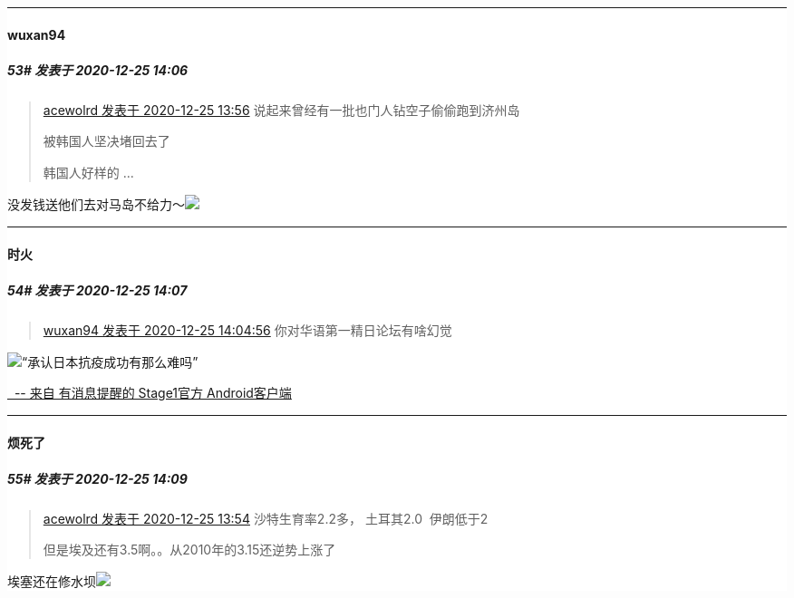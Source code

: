 




*****

####  wuxan94  
##### 53#       发表于 2020-12-25 14:06



<blockquote><a href="httphttps://bbs.saraba1st.com/2b/forum.php?mod=redirect&amp;goto=findpost&amp;pid=49840412&amp;ptid=1979476" target="_blank">acewolrd 发表于 2020-12-25 13:56</a>
说起来曾经有一批也门人钻空子偷偷跑到济州岛

被韩国人坚决堵回去了

韩国人好样的 ...</blockquote>
没发钱送他们去对马岛不给力～<img src="https://static.saraba1st.com/image/smiley/face2017/037.png" referrerpolicy="no-referrer">







*****

####  时火  
##### 54#       发表于 2020-12-25 14:07



<blockquote><a href="httphttps://bbs.saraba1st.com/2b/forum.php?mod=redirect&amp;goto=findpost&amp;pid=49840514&amp;ptid=1979476" target="_blank">wuxan94 发表于 2020-12-25 14:04:56</a>
你对华语第一精日论坛有啥幻觉</blockquote><img src="https://static.saraba1st.com/image/smiley/face2017/067.png" referrerpolicy="no-referrer">“承认日本抗疫成功有那么难吗”

[  -- 来自 有消息提醒的 Stage1官方 Android客户端](https://www.coolapk.com/apk/140634)







*****

####  烦死了  
##### 55#       发表于 2020-12-25 14:09



<blockquote><a href="httphttps://bbs.saraba1st.com/2b/forum.php?mod=redirect&amp;goto=findpost&amp;pid=49840389&amp;ptid=1979476" target="_blank">acewolrd 发表于 2020-12-25 13:54</a>
沙特生育率2.2多， 土耳其2.0  伊朗低于2


但是埃及还有3.5啊。。从2010年的3.15还逆势上涨了</blockquote>
埃塞还在修水坝<img src="https://static.saraba1st.com/image/smiley/face2017/067.png" referrerpolicy="no-referrer">




